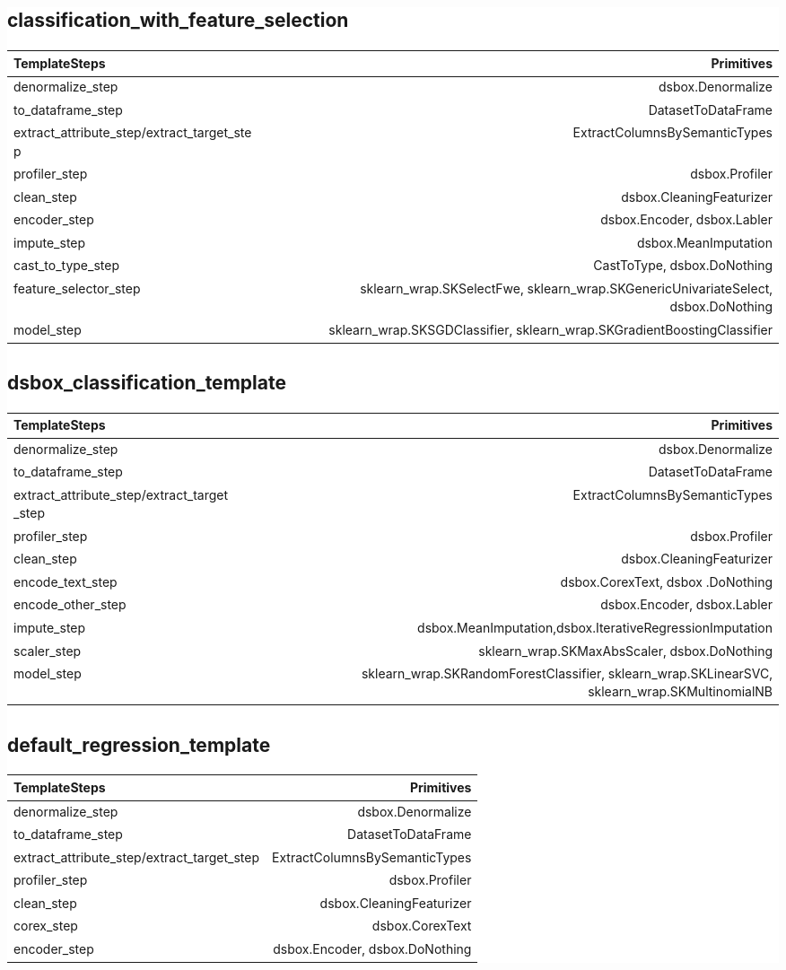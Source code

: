 
## **classification_with_feature_selection**


| TemplateSteps                              |                                                                          Primitives |
|:--------------------------------------------|------------------------------------------------------------------------------------:|
| denormalize_step                           |                                                                   dsbox.Denormalize |
| to_dataframe_step                          |                                                                  DatasetToDataFrame |
| extract_attribute_step/extract_target_step |                                                       ExtractColumnsBySemanticTypes |
| profiler_step                              |                                                                      dsbox.Profiler |
| clean_step                                 |                                                            dsbox.CleaningFeaturizer |
| encoder_step                               |                                                         dsbox.Encoder, dsbox.Labler |
| impute_step                                |                                                                dsbox.MeanImputation |
| cast_to_type_step                          |                                                         CastToType, dsbox.DoNothing |
| feature_selector_step                      | sklearn_wrap.SKSelectFwe,   sklearn_wrap.SKGenericUnivariateSelect, dsbox.DoNothing |
| model_step                                 |           sklearn_wrap.SKSGDClassifier,   sklearn_wrap.SKGradientBoostingClassifier |


## **dsbox_classification_template**

| TemplateSteps                              |                                                                                      Primitives |
|:--------------------------------------------|------------------------------------------------------------------------------------------------:|
| denormalize_step                           |                                                                               dsbox.Denormalize |
| to_dataframe_step                          |                                                                              DatasetToDataFrame |
| extract_attribute_step/extract_target_step |                                                                   ExtractColumnsBySemanticTypes |
| profiler_step                              |                                                                                  dsbox.Profiler |
| clean_step                                 |                                                                        dsbox.CleaningFeaturizer |
| encode_text_step                           |                                                               dsbox.CorexText, dsbox .DoNothing |
| encode_other_step                          |                                                                   dsbox.Encoder,   dsbox.Labler |
| impute_step                                |                                        dsbox.MeanImputation,dsbox.IterativeRegressionImputation |
| scaler_step                                |                                                  sklearn_wrap.SKMaxAbsScaler,   dsbox.DoNothing |
| model_step                                 | sklearn_wrap.SKRandomForestClassifier, sklearn_wrap.SKLinearSVC,   sklearn_wrap.SKMultinomialNB |



## **default_regression_template**

| TemplateSteps                              |                                                                                                                Primitives |
|:--------------------------------------------|--------------------------------------------------------------------------------------------------------------------------:|
| denormalize_step                           |                                                                                                         dsbox.Denormalize |
| to_dataframe_step                          |                                                                                                        DatasetToDataFrame |
| extract_attribute_step/extract_target_step |                                                                                             ExtractColumnsBySemanticTypes |
| profiler_step                              |                                                                                                            dsbox.Profiler |
| clean_step                                 |                                                                                                  dsbox.CleaningFeaturizer |
| corex_step                                 |                                                                                                           dsbox.CorexText |
| encoder_step                               |                                                                                            dsbox.Encoder, dsbox.DoNothing |